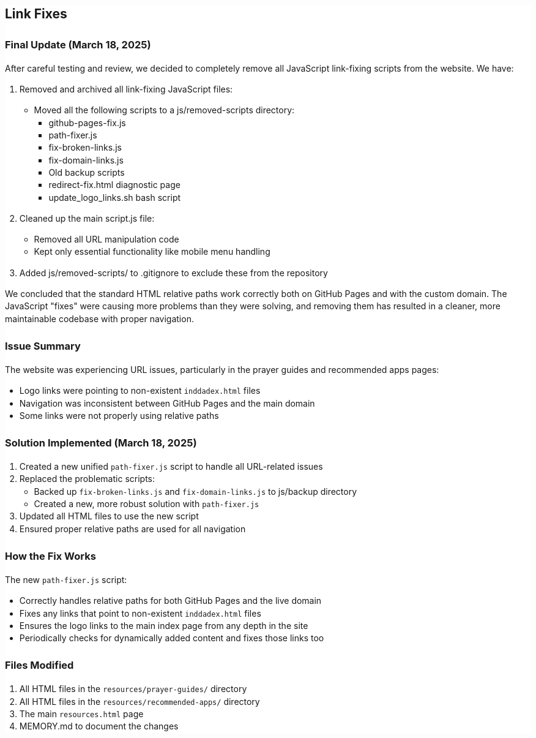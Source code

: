 ## Link Fixes

### Final Update (March 18, 2025)
After careful testing and review, we decided to completely remove all JavaScript link-fixing scripts from the website. We have:

1. Removed and archived all link-fixing JavaScript files:
   - Moved all the following scripts to a js/removed-scripts directory:
     - github-pages-fix.js
     - path-fixer.js
     - fix-broken-links.js
     - fix-domain-links.js
     - Old backup scripts
     - redirect-fix.html diagnostic page
     - update_logo_links.sh bash script

2. Cleaned up the main script.js file:
   - Removed all URL manipulation code
   - Kept only essential functionality like mobile menu handling

3. Added js/removed-scripts/ to .gitignore to exclude these from the repository

We concluded that the standard HTML relative paths work correctly both on GitHub Pages and with the custom domain. The JavaScript "fixes" were causing more problems than they were solving, and removing them has resulted in a cleaner, more maintainable codebase with proper navigation.

### Issue Summary
The website was experiencing URL issues, particularly in the prayer guides and recommended apps pages:
- Logo links were pointing to non-existent `inddadex.html` files
- Navigation was inconsistent between GitHub Pages and the main domain
- Some links were not properly using relative paths

### Solution Implemented (March 18, 2025)
1. Created a new unified `path-fixer.js` script to handle all URL-related issues
2. Replaced the problematic scripts:
   - Backed up `fix-broken-links.js` and `fix-domain-links.js` to js/backup directory
   - Created a new, more robust solution with `path-fixer.js`
3. Updated all HTML files to use the new script
4. Ensured proper relative paths are used for all navigation

### How the Fix Works
The new `path-fixer.js` script:
- Correctly handles relative paths for both GitHub Pages and the live domain
- Fixes any links that point to non-existent `inddadex.html` files
- Ensures the logo links to the main index page from any depth in the site
- Periodically checks for dynamically added content and fixes those links too

### Files Modified
1. All HTML files in the `resources/prayer-guides/` directory
2. All HTML files in the `resources/recommended-apps/` directory
3. The main `resources.html` page
4. MEMORY.md to document the changes
